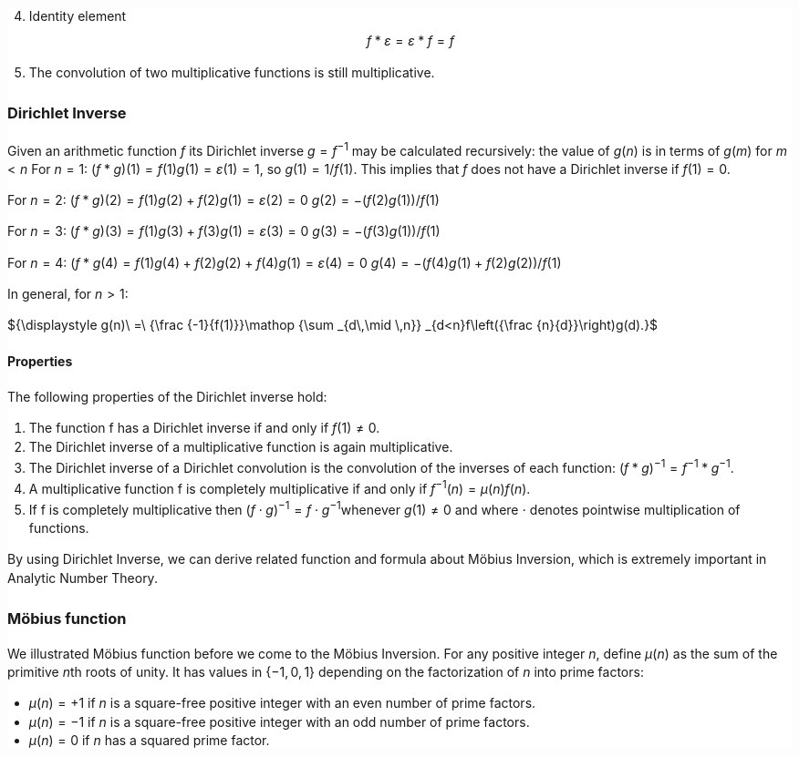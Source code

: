 4. Identity element
   $$
   f*\varepsilon=\varepsilon*f=f
   $$

5. The convolution of two multiplicative functions is still multiplicative.

### Dirichlet Inverse
Given an arithmetic function $f$ its Dirichlet inverse $g=f^{-1}$ may be calculated recursively: the value of $g(n)$ is in terms of $g(m)$ for $m<n$
For $n=1$:
${\displaystyle (f*g)(1)=f(1)g(1)=\varepsilon (1)=1}$, so ${\displaystyle g(1)=1/f(1)}.$ This implies that $f$ does not have a Dirichlet inverse if ${\displaystyle f(1)=0}$.

For $n=2$:
${\displaystyle (f*g)(2)=f(1)g(2)+f(2)g(1)=\varepsilon (2)=0}$
${\displaystyle g(2)=-(f(2)g(1))/f(1)}$

For $n=3$:
${\displaystyle (f*g)(3)=f(1)g(3)+f(3)g(1)=\varepsilon (3)=0}$
${\displaystyle g(3)=-(f(3)g(1))/f(1)}$

For $n=4$:
${\displaystyle (f*g(4)=f(1)g(4)+f(2)g(2)+f(4)g(1)=\varepsilon (4)=0}$
${\displaystyle g(4)=-(f(4)g(1)+f(2)g(2))/f(1)}$

In general, for $n>1$:

${\displaystyle g(n)\ =\ {\frac {-1}{f(1)}}\mathop {\sum _{d\,\mid \,n}} _{d<n}f\left({\frac {n}{d}}\right)g(d).}$

#### Properties
The following properties of the Dirichlet inverse hold:

1. The function f has a Dirichlet inverse if and only if $f(1) ≠ 0$.
2. The Dirichlet inverse of a multiplicative function is again multiplicative.
3. The Dirichlet inverse of a Dirichlet convolution is the convolution of the inverses of each function: ${\displaystyle (f\ast g)^{-1}=f^{-1}\ast g^{-1}}$.
4. A multiplicative function f is completely multiplicative if and only if ${\displaystyle f^{-1}(n)=\mu (n)f(n)}$.
5. If f is completely multiplicative then ${\displaystyle (f\cdot g)^{-1}=f\cdot g^{-1}}$whenever ${\displaystyle g(1)\neq 0}$ and where $\cdot$ denotes pointwise multiplication of functions.

By using Dirichlet Inverse, we can derive related function and formula about Möbius Inversion, which is extremely important in Analytic Number Theory.

### Möbius function

We illustrated Möbius function before we come to the Möbius Inversion.
For any positive integer $n$, define $μ(n)$ as the sum of the primitive $n$th roots of unity. It has values in $\{−1, 0, 1\}$ depending on the factorization of $n$ into prime factors:

- $μ(n) = +1$ if $n$ is a square-free positive integer with an even number of prime factors.
- $μ(n) = −1$ if $n$ is a square-free positive integer with an odd number of prime factors.
- $μ(n) = 0$ if $n$ has a squared prime factor.
